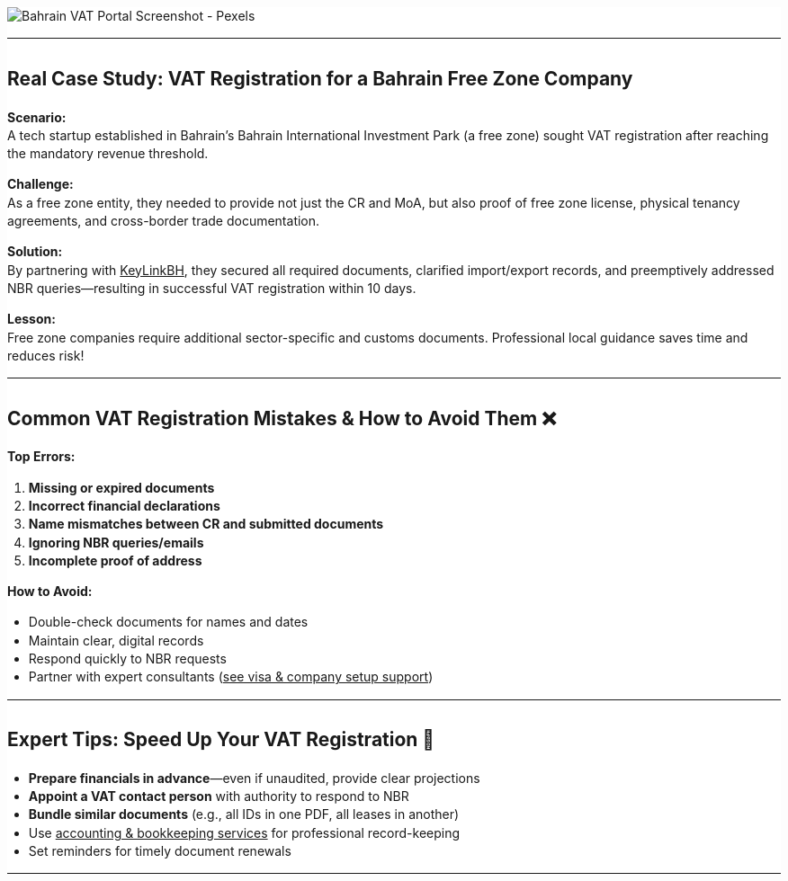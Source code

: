 ![Bahrain VAT Portal Screenshot - Pexels](https://images.pexels.com/photos/267614/pexels-photo-267614.jpeg?auto=compress&fit=crop&w=800&q=60 "Screenshot of a tax registration portal process")

---

## Real Case Study: VAT Registration for a Bahrain Free Zone Company

**Scenario:**  
A tech startup established in Bahrain’s Bahrain International Investment Park (a free zone) sought VAT registration after reaching the mandatory revenue threshold.

**Challenge:**  
As a free zone entity, they needed to provide not just the CR and MoA, but also proof of free zone license, physical tenancy agreements, and cross-border trade documentation.

**Solution:**  
By partnering with [KeyLinkBH](https://keylinkbh.com/free-zone-in-bahrain/), they secured all required documents, clarified import/export records, and preemptively addressed NBR queries—resulting in successful VAT registration within 10 days.

**Lesson:**  
Free zone companies require additional sector-specific and customs documents. Professional local guidance saves time and reduces risk!

---

## Common VAT Registration Mistakes & How to Avoid Them ❌

**Top Errors:**
1. **Missing or expired documents**
2. **Incorrect financial declarations**
3. **Name mismatches between CR and submitted documents**
4. **Ignoring NBR queries/emails**
5. **Incomplete proof of address**

**How to Avoid:**
- Double-check documents for names and dates
- Maintain clear, digital records
- Respond quickly to NBR requests
- Partner with expert consultants ([see visa & company setup support](https://keylinkbh.com/professional-visa-consultants-in-bahrain/))

---

## Expert Tips: Speed Up Your VAT Registration 🚀

- **Prepare financials in advance**—even if unaudited, provide clear projections
- **Appoint a VAT contact person** with authority to respond to NBR
- **Bundle similar documents** (e.g., all IDs in one PDF, all leases in another)
- Use [accounting & bookkeeping services](https://keylinkbh.com/accounting-and-bookkeeping-services-in-bahrain/) for professional record-keeping
- Set reminders for timely document renewals

---